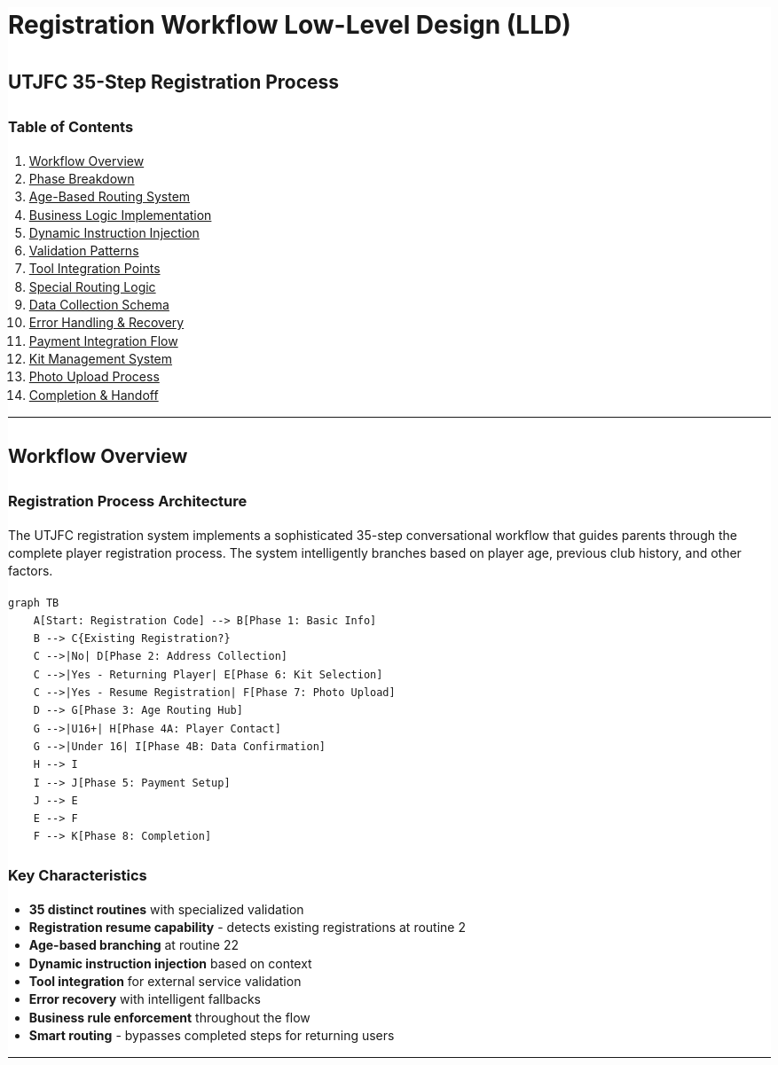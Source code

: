 # Registration Workflow Low-Level Design (LLD)
## UTJFC 35-Step Registration Process

### Table of Contents
1. [Workflow Overview](#workflow-overview)
2. [Phase Breakdown](#phase-breakdown)
3. [Age-Based Routing System](#age-based-routing-system)
4. [Business Logic Implementation](#business-logic-implementation)
5. [Dynamic Instruction Injection](#dynamic-instruction-injection)
6. [Validation Patterns](#validation-patterns)
7. [Tool Integration Points](#tool-integration-points)
8. [Special Routing Logic](#special-routing-logic)
9. [Data Collection Schema](#data-collection-schema)
10. [Error Handling & Recovery](#error-handling--recovery)
11. [Payment Integration Flow](#payment-integration-flow)
12. [Kit Management System](#kit-management-system)
13. [Photo Upload Process](#photo-upload-process)
14. [Completion & Handoff](#completion--handoff)

---

## Workflow Overview

### Registration Process Architecture
The UTJFC registration system implements a sophisticated 35-step conversational workflow that guides parents through the complete player registration process. The system intelligently branches based on player age, previous club history, and other factors.

```mermaid
graph TB
    A[Start: Registration Code] --> B[Phase 1: Basic Info]
    B --> C{Existing Registration?}
    C -->|No| D[Phase 2: Address Collection]
    C -->|Yes - Returning Player| E[Phase 6: Kit Selection]
    C -->|Yes - Resume Registration| F[Phase 7: Photo Upload]
    D --> G[Phase 3: Age Routing Hub]
    G -->|U16+| H[Phase 4A: Player Contact]
    G -->|Under 16| I[Phase 4B: Data Confirmation]
    H --> I
    I --> J[Phase 5: Payment Setup]
    J --> E
    E --> F
    F --> K[Phase 8: Completion]
```

### Key Characteristics
- **35 distinct routines** with specialized validation
- **Registration resume capability** - detects existing registrations at routine 2
- **Age-based branching** at routine 22
- **Dynamic instruction injection** based on context
- **Tool integration** for external service validation
- **Error recovery** with intelligent fallbacks
- **Business rule enforcement** throughout the flow
- **Smart routing** - bypasses completed steps for returning users

---